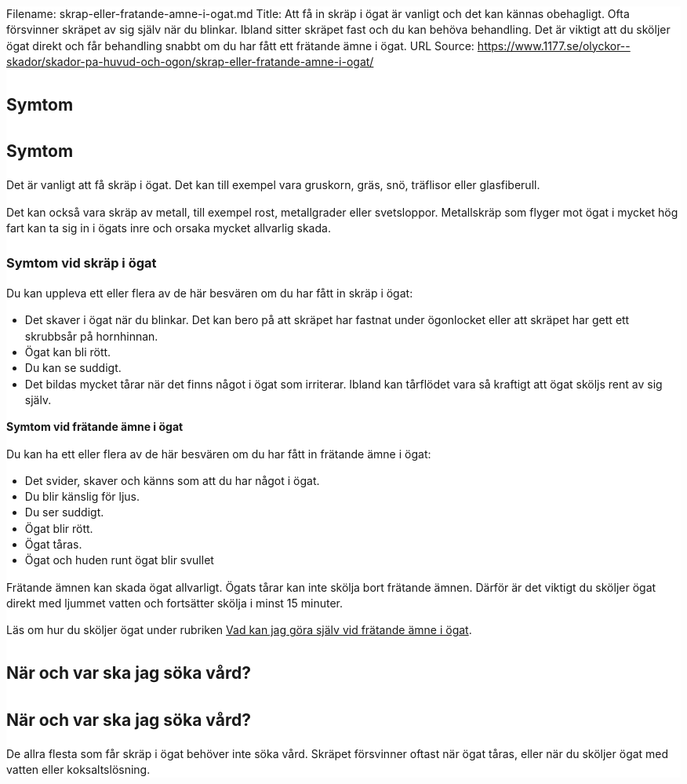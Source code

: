 Filename: skrap-eller-fratande-amne-i-ogat.md
Title: Att få in skräp i ögat är vanligt och det kan kännas obehagligt. Ofta försvinner skräpet av sig själv när du blinkar. Ibland sitter skräpet fast och du kan behöva behandling. Det är viktigt att du sköljer ögat direkt och får behandling snabbt om du har fått ett frätande ämne i ögat.
URL Source: https://www.1177.se/olyckor--skador/skador-pa-huvud-och-ogon/skrap-eller-fratande-amne-i-ogat/

Symtom
------

Symtom
------

Det är vanligt att få skräp i ögat. Det kan till exempel vara gruskorn, gräs, snö, träflisor eller glasfiberull.

Det kan också vara skräp av metall, till exempel rost, metallgrader eller svetsloppor. Metallskräp som flyger mot ögat i mycket hög fart kan ta sig in i ögats inre och orsaka mycket allvarlig skada.

### Symtom vid skräp i ögat

Du kan uppleva ett eller flera av de här besvären om du har fått in skräp i ögat:

*   Det skaver i ögat när du blinkar. Det kan bero på att skräpet har fastnat under ögonlocket eller att skräpet har gett ett skrubbsår på hornhinnan.
*   Ögat kan bli rött.
*   Du kan se suddigt.
*   Det bildas mycket tårar när det finns något i ögat som irriterar. Ibland kan tårflödet vara så kraftigt att ögat sköljs rent av sig själv.

**Symtom vid frätande ämne i ögat**

Du kan ha ett eller flera av de här besvären om du har fått in frätande ämne i ögat:

*   Det svider, skaver och känns som att du har något i ögat.
*   Du blir känslig för ljus.
*   Du ser suddigt.
*   Ögat blir rött.
*   Ögat tåras.
*   Ögat och huden runt ögat blir svullet

Frätande ämnen kan skada ögat allvarligt. Ögats tårar kan inte skölja bort frätande ämnen. Därför är det viktigt du sköljer ögat direkt med ljummet vatten och fortsätter skölja i minst 15 minuter.

Läs om hur du sköljer ögat under rubriken [Vad kan jag göra själv vid frätande ämne i ögat](https://www.1177.se/olyckor--skador/skador-pa-huvud-och-ogon/skrap-eller-fratande-amne-i-ogat/#section-12062).

När och var ska jag söka vård?
------------------------------

När och var ska jag söka vård?
------------------------------

De allra flesta som får skräp i ögat behöver inte söka vård. Skräpet försvinner oftast när ögat tåras, eller när du sköljer ögat med vatten eller koksaltslösning.
